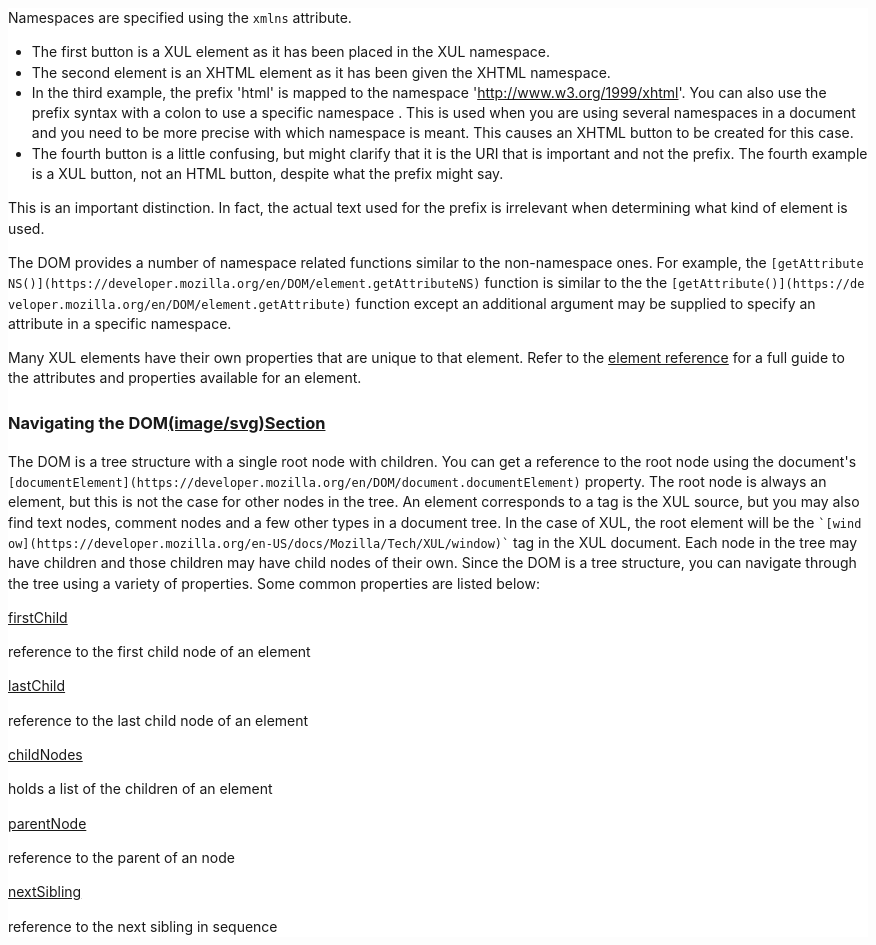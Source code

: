 Namespaces are specified using the `xmlns` attribute.

* The first button is a XUL element as it has been placed in the XUL namespace.
* The second element is an XHTML element as it has been given the XHTML namespace.
* In the third example, the prefix 'html' is mapped to the namespace 'http://www.w3.org/1999/xhtml'. You can also use the prefix syntax with a colon to use a specific namespace . This is used when you are using several namespaces in a document and you need to be more precise with which namespace is meant. This causes an XHTML button to be created for this case.
* The fourth button is a little confusing, but might clarify that it is the URI that is important and not the prefix. The fourth example is a XUL button, not an HTML button, despite what the prefix might say.

This is an important distinction. In fact, the actual text used for the prefix is irrelevant when determining what kind of element is used.

The DOM provides a number of namespace related functions similar to the non-namespace ones. For example, the `[getAttributeNS()](https://developer.mozilla.org/en/DOM/element.getAttributeNS)` function is similar to the the `[getAttribute()](https://developer.mozilla.org/en/DOM/element.getAttribute)` function except an additional argument may be supplied to specify an attribute in a specific namespace.

Many XUL elements have their own properties that are unique to that element. Refer to the [element reference](https://developer.mozilla.org/en/XUL_Reference) for a full guide to the attributes and properties available for an element.

### Navigating the DOM[(image/svg)Section](https://developer.mozilla.org/en-US/docs/Mozilla/Tech/XUL/Tutorial/Document_Object_Model#Navigating_the_DOM)

The DOM is a tree structure with a single root node with children. You can get a reference to the root node using the document's `[documentElement](https://developer.mozilla.org/en/DOM/document.documentElement)` property. The root node is always an element, but this is not the case for other nodes in the tree. An element corresponds to a tag is the XUL source, but you may also find text nodes, comment nodes and a few other types in a document tree. In the case of XUL, the root element will be the `` `[window](https://developer.mozilla.org/en-US/docs/Mozilla/Tech/XUL/window)` `` tag in the XUL document. Each node in the tree may have children and those children may have child nodes of their own. Since the DOM is a tree structure, you can navigate through the tree using a variety of properties. Some common properties are listed below:

[firstChild](https://developer.mozilla.org/En/DOM/Node.firstChild)

reference to the first child node of an element

[lastChild](https://developer.mozilla.org/En/DOM/Node.lastChild)

reference to the last child node of an element

[childNodes](https://developer.mozilla.org/En/DOM/Node.childNodes)

holds a list of the children of an element

[parentNode](https://developer.mozilla.org/En/DOM/Node.parentNode)

reference to the parent of an node

[nextSibling](https://developer.mozilla.org/En/DOM/Node.nextSibling)

reference to the next sibling in sequence
